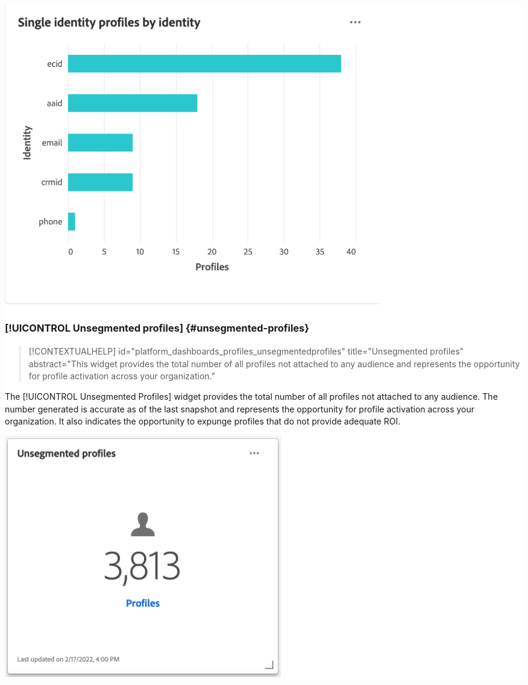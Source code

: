 ![The Single identity profiles by identity widget.](../images/profiles/single-identity-profiles-by-identity.png)

### [!UICONTROL Unsegmented profiles] {#unsegmented-profiles}

>[!CONTEXTUALHELP]
>id="platform_dashboards_profiles_unsegmentedprofiles"
>title="Unsegmented profiles"
>abstract="This widget provides the total number of all profiles not attached to any audience and represents the opportunity for profile activation across your organization."

The [!UICONTROL Unsegmented Profiles] widget provides the total number of all profiles not attached to any audience. The number generated is accurate as of the last snapshot and represents the opportunity for profile activation across your organization. It also indicates the opportunity to expunge profiles that do not provide adequate ROI.

![The Unsegmented Profiles widget.](../images/profiles/unsegmented-profiles.png)
